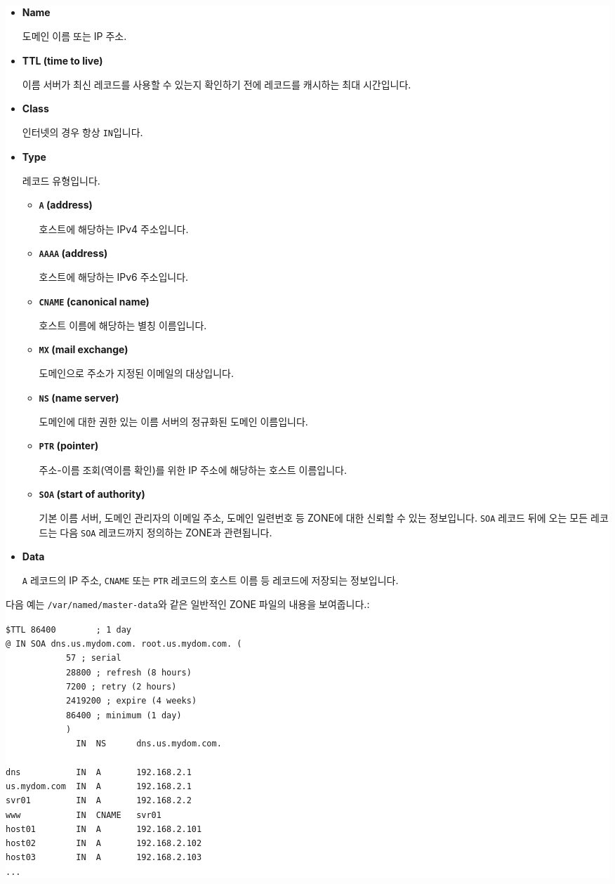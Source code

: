 - **Name**

  도메인 이름 또는 IP 주소.

- **TTL \(time to live\)**

  이름 서버가 최신 레코드를 사용할 수 있는지 확인하기 전에 레코드를 캐시하는 최대 시간입니다.

- **Class**

  인터넷의 경우 항상 `IN`입니다.

- **Type**

  레코드 유형입니다.

  - **`A` \(address\)**

    호스트에 해당하는 IPv4 주소입니다.

  - **`AAAA` \(address\)**

    호스트에 해당하는 IPv6 주소입니다.

  - **`CNAME` \(canonical name\)**

    호스트 이름에 해당하는 별칭 이름입니다.

  - **`MX` \(mail exchange\)**

    도메인으로 주소가 지정된 이메일의 대상입니다.

  - **`NS` \(name server\)**

    도메인에 대한 권한 있는 이름 서버의 정규화된 도메인 이름입니다.

  - **`PTR` \(pointer\)**

    주소-이름 조회\(역이름 확인\)를 위한 IP 주소에 해당하는 호스트 이름입니다.

  - **`SOA` \(start of authority\)**

    기본 이름 서버, 도메인 관리자의 이메일 주소, 도메인 일련번호 등 ZONE에 대한 신뢰할 수 있는 정보입니다. `SOA` 레코드 뒤에 오는 모든 레코드는 다음 `SOA` 레코드까지 정의하는 ZONE과 관련됩니다.

- **Data**

  `A` 레코드의 IP 주소, `CNAME` 또는 `PTR` 레코드의 호스트 이름 등 레코드에 저장되는 정보입니다.

다음 예는 `/var/named/master-data`와 같은 일반적인 ZONE 파일의 내용을 보여줍니다.:

```
$TTL 86400        ; 1 day
@ IN SOA dns.us.mydom.com. root.us.mydom.com. (
            57 ; serial
            28800 ; refresh (8 hours)
            7200 ; retry (2 hours)
            2419200 ; expire (4 weeks)
            86400 ; minimum (1 day)
            )
              IN  NS      dns.us.mydom.com.

dns           IN  A       192.168.2.1
us.mydom.com  IN  A       192.168.2.1
svr01         IN  A       192.168.2.2
www           IN  CNAME   svr01
host01        IN  A       192.168.2.101
host02        IN  A       192.168.2.102
host03        IN  A       192.168.2.103
...
```
